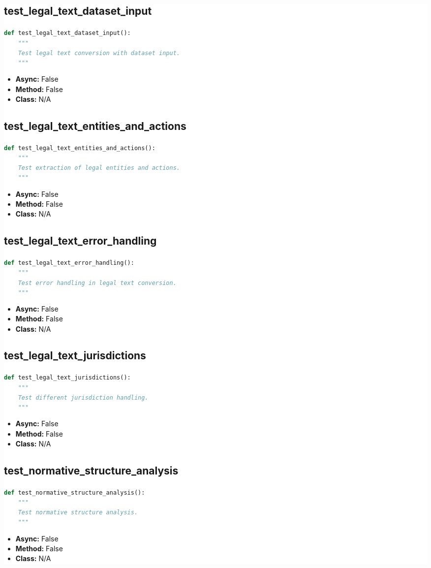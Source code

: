 ## test_legal_text_dataset_input

```python
def test_legal_text_dataset_input():
    """
    Test legal text conversion with dataset input.
    """
```
* **Async:** False
* **Method:** False
* **Class:** N/A

## test_legal_text_entities_and_actions

```python
def test_legal_text_entities_and_actions():
    """
    Test extraction of legal entities and actions.
    """
```
* **Async:** False
* **Method:** False
* **Class:** N/A

## test_legal_text_error_handling

```python
def test_legal_text_error_handling():
    """
    Test error handling in legal text conversion.
    """
```
* **Async:** False
* **Method:** False
* **Class:** N/A

## test_legal_text_jurisdictions

```python
def test_legal_text_jurisdictions():
    """
    Test different jurisdiction handling.
    """
```
* **Async:** False
* **Method:** False
* **Class:** N/A

## test_normative_structure_analysis

```python
def test_normative_structure_analysis():
    """
    Test normative structure analysis.
    """
```
* **Async:** False
* **Method:** False
* **Class:** N/A
